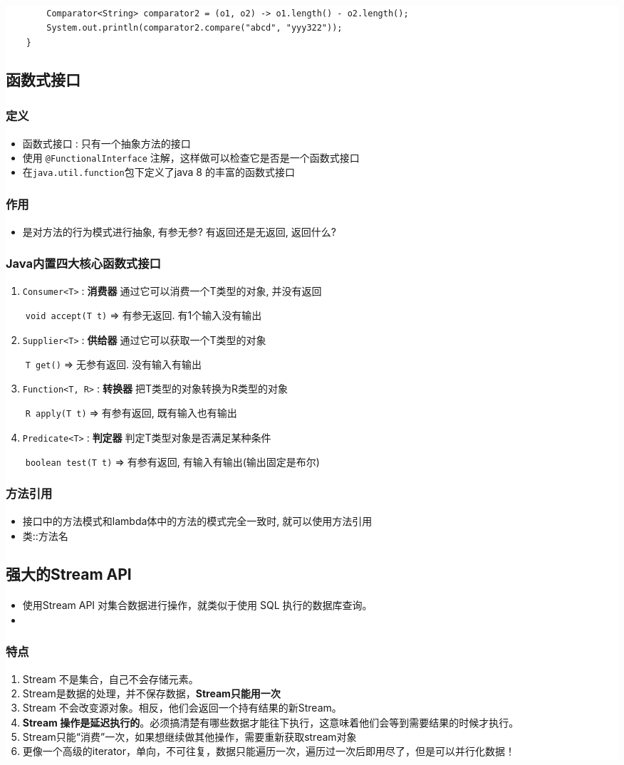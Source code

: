 ```
		Comparator<String> comparator2 = (o1, o2) -> o1.length() - o2.length();
		System.out.println(comparator2.compare("abcd", "yyy322"));
	}
```

## 函数式接口

### 定义

* 函数式接口 : 只有一个抽象方法的接口
* 使用 `@FunctionalInterface` 注解，这样做可以检查它是否是一个函数式接口
* 在`java.util.function`包下定义了java 8 的丰富的函数式接口

### 作用

* 是对方法的行为模式进行抽象, 有参无参? 有返回还是无返回, 返回什么?

### Java内置四大核心函数式接口

1. `Consumer<T>` : **消费器** 通过它可以消费一个T类型的对象, 并没有返回

   ​		`void accept(T t)` => 有参无返回.  有1个输入没有输出

2. `Supplier<T>` : **供给器** 通过它可以获取一个T类型的对象

   ​		`T get()` => 无参有返回. 没有输入有输出

3. `Function<T, R>` : **转换器** 把T类型的对象转换为R类型的对象

   ​		`R apply(T t)` => 有参有返回, 既有输入也有输出

4. `Predicate<T>` : **判定器** 判定T类型对象是否满足某种条件

   ​		`boolean test(T t)` => 有参有返回, 有输入有输出(输出固定是布尔) 

### 方法引用

 * 接口中的方法模式和lambda体中的方法的模式完全一致时, 就可以使用方法引用
 * 类::方法名 

## 强大的Stream API

* 使用Stream API 对集合数据进行操作，就类似于使用 SQL 执行的数据库查询。
* 

### 特点

1. Stream 不是集合，自己不会存储元素。
2. Stream是数据的处理，并不保存数据，**Stream只能用一次**
3. Stream 不会改变源对象。相反，他们会返回一个持有结果的新Stream。
4. **Stream 操作是延迟执行的**。必须搞清楚有哪些数据才能往下执行，这意味着他们会等到需要结果的时候才执行。
5. Stream只能“消费”一次，如果想继续做其他操作，需要重新获取stream对象
6. 更像一个高级的iterator，单向，不可往复，数据只能遍历一次，遍历过一次后即用尽了，但是可以并行化数据！
